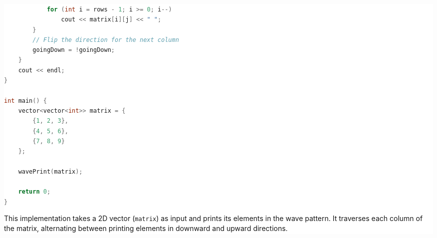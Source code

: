 ```cpp
            for (int i = rows - 1; i >= 0; i--)
                cout << matrix[i][j] << " ";
        }
        // Flip the direction for the next column
        goingDown = !goingDown;
    }
    cout << endl;
}

int main() {
    vector<vector<int>> matrix = {
        {1, 2, 3},
        {4, 5, 6},
        {7, 8, 9}
    };

    wavePrint(matrix);

    return 0;
}
```

This implementation takes a 2D vector (`matrix`) as input and prints its elements in the wave pattern. It traverses each column of the matrix, alternating between printing elements in downward and upward directions.
